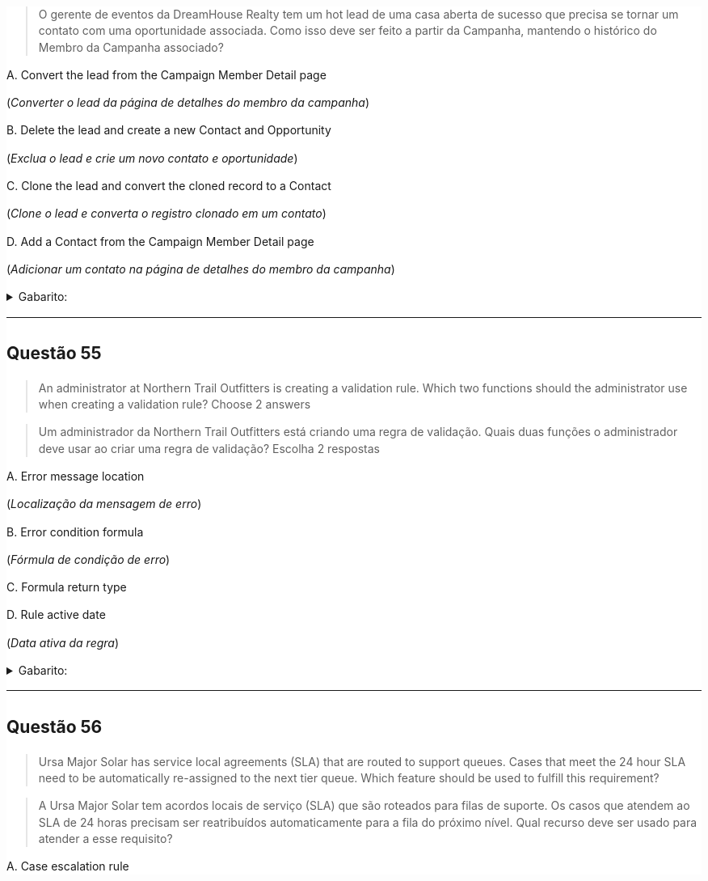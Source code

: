 > O gerente de eventos da DreamHouse Realty tem um hot lead de uma casa aberta de sucesso que precisa se tornar um contato com uma oportunidade associada. Como isso deve ser feito a partir da Campanha, mantendo o histórico do Membro da Campanha associado?

A. Convert the lead from the Campaign Member Detail page

(*Converter o lead da página de detalhes do membro da campanha*)

B. Delete the lead and create a new Contact and Opportunity

(*Exclua o lead e crie um novo contato e oportunidade*)

C. Clone the lead and convert the cloned record to a Contact

(*Clone o lead e converta o registro clonado em um contato*)

D. Add a Contact from the Campaign Member Detail page

(*Adicionar um contato na página de detalhes do membro da campanha*)
<details><summary>Gabarito:</summary></details>

___

## Questão 55
> An administrator at Northern Trail Outfitters is creating a validation rule. Which two functions should the administrator use when creating a validation rule? Choose 2 answers

> Um administrador da Northern Trail Outfitters está criando uma regra de validação. Quais duas funções o administrador deve usar ao criar uma regra de validação? Escolha 2 respostas

A. Error message location

(*Localização da mensagem de erro*)

B. Error condition formula

(*Fórmula de condição de erro*)

C. Formula return type

D. Rule active date

(*Data ativa da regra*)

<details><summary>Gabarito:</summary></details>

___

## Questão 56
> Ursa Major Solar has service local agreements (SLA) that are routed to support queues. Cases that meet the 24 hour SLA need to be automatically re-assigned to the next tier queue. Which feature should be used to fulfill this requirement?

> A Ursa Major Solar tem acordos locais de serviço (SLA) que são roteados para filas de suporte. Os casos que atendem ao SLA de 24 horas precisam ser reatribuídos automaticamente para a fila do próximo nível. Qual recurso deve ser usado para atender a esse requisito?

A. Case escalation rule
